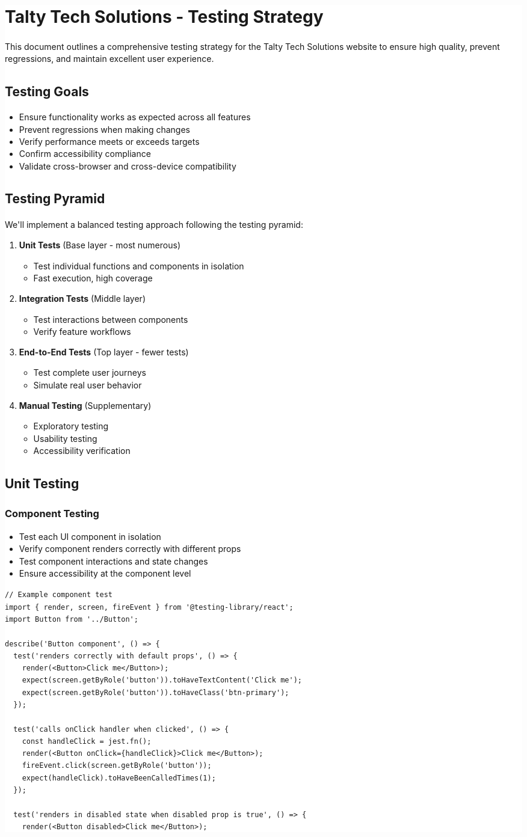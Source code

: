 # Talty Tech Solutions - Testing Strategy

This document outlines a comprehensive testing strategy for the Talty Tech Solutions website to ensure high quality, prevent regressions, and maintain excellent user experience.

## Testing Goals

- Ensure functionality works as expected across all features
- Prevent regressions when making changes
- Verify performance meets or exceeds targets
- Confirm accessibility compliance
- Validate cross-browser and cross-device compatibility

## Testing Pyramid

We'll implement a balanced testing approach following the testing pyramid:

1. **Unit Tests** (Base layer - most numerous)
   - Test individual functions and components in isolation
   - Fast execution, high coverage

2. **Integration Tests** (Middle layer)
   - Test interactions between components
   - Verify feature workflows

3. **End-to-End Tests** (Top layer - fewer tests)
   - Test complete user journeys
   - Simulate real user behavior

4. **Manual Testing** (Supplementary)
   - Exploratory testing
   - Usability testing
   - Accessibility verification

## Unit Testing

### Component Testing

- Test each UI component in isolation
- Verify component renders correctly with different props
- Test component interactions and state changes
- Ensure accessibility at the component level

```tsx
// Example component test
import { render, screen, fireEvent } from '@testing-library/react';
import Button from '../Button';

describe('Button component', () => {
  test('renders correctly with default props', () => {
    render(<Button>Click me</Button>);
    expect(screen.getByRole('button')).toHaveTextContent('Click me');
    expect(screen.getByRole('button')).toHaveClass('btn-primary');
  });

  test('calls onClick handler when clicked', () => {
    const handleClick = jest.fn();
    render(<Button onClick={handleClick}>Click me</Button>);
    fireEvent.click(screen.getByRole('button'));
    expect(handleClick).toHaveBeenCalledTimes(1);
  });

  test('renders in disabled state when disabled prop is true', () => {
    render(<Button disabled>Click me</Button>);
```